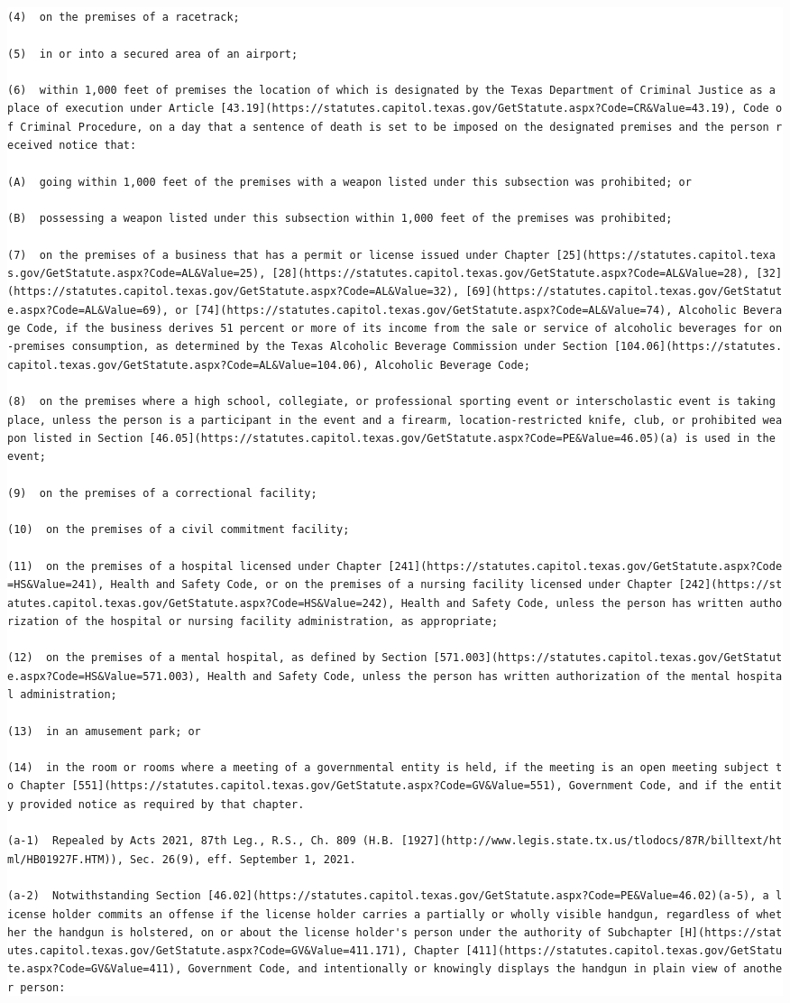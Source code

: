     (4)  on the premises of a racetrack;
    
    (5)  in or into a secured area of an airport;
    
    (6)  within 1,000 feet of premises the location of which is designated by the Texas Department of Criminal Justice as a place of execution under Article [43.19](https://statutes.capitol.texas.gov/GetStatute.aspx?Code=CR&Value=43.19), Code of Criminal Procedure, on a day that a sentence of death is set to be imposed on the designated premises and the person received notice that:
    
    (A)  going within 1,000 feet of the premises with a weapon listed under this subsection was prohibited; or
    
    (B)  possessing a weapon listed under this subsection within 1,000 feet of the premises was prohibited;
    
    (7)  on the premises of a business that has a permit or license issued under Chapter [25](https://statutes.capitol.texas.gov/GetStatute.aspx?Code=AL&Value=25), [28](https://statutes.capitol.texas.gov/GetStatute.aspx?Code=AL&Value=28), [32](https://statutes.capitol.texas.gov/GetStatute.aspx?Code=AL&Value=32), [69](https://statutes.capitol.texas.gov/GetStatute.aspx?Code=AL&Value=69), or [74](https://statutes.capitol.texas.gov/GetStatute.aspx?Code=AL&Value=74), Alcoholic Beverage Code, if the business derives 51 percent or more of its income from the sale or service of alcoholic beverages for on-premises consumption, as determined by the Texas Alcoholic Beverage Commission under Section [104.06](https://statutes.capitol.texas.gov/GetStatute.aspx?Code=AL&Value=104.06), Alcoholic Beverage Code;
    
    (8)  on the premises where a high school, collegiate, or professional sporting event or interscholastic event is taking place, unless the person is a participant in the event and a firearm, location-restricted knife, club, or prohibited weapon listed in Section [46.05](https://statutes.capitol.texas.gov/GetStatute.aspx?Code=PE&Value=46.05)(a) is used in the event;
    
    (9)  on the premises of a correctional facility;
    
    (10)  on the premises of a civil commitment facility;
    
    (11)  on the premises of a hospital licensed under Chapter [241](https://statutes.capitol.texas.gov/GetStatute.aspx?Code=HS&Value=241), Health and Safety Code, or on the premises of a nursing facility licensed under Chapter [242](https://statutes.capitol.texas.gov/GetStatute.aspx?Code=HS&Value=242), Health and Safety Code, unless the person has written authorization of the hospital or nursing facility administration, as appropriate;
    
    (12)  on the premises of a mental hospital, as defined by Section [571.003](https://statutes.capitol.texas.gov/GetStatute.aspx?Code=HS&Value=571.003), Health and Safety Code, unless the person has written authorization of the mental hospital administration;
    
    (13)  in an amusement park; or
    
    (14)  in the room or rooms where a meeting of a governmental entity is held, if the meeting is an open meeting subject to Chapter [551](https://statutes.capitol.texas.gov/GetStatute.aspx?Code=GV&Value=551), Government Code, and if the entity provided notice as required by that chapter.
    
    (a-1)  Repealed by Acts 2021, 87th Leg., R.S., Ch. 809 (H.B. [1927](http://www.legis.state.tx.us/tlodocs/87R/billtext/html/HB01927F.HTM)), Sec. 26(9), eff. September 1, 2021.
    
    (a-2)  Notwithstanding Section [46.02](https://statutes.capitol.texas.gov/GetStatute.aspx?Code=PE&Value=46.02)(a-5), a license holder commits an offense if the license holder carries a partially or wholly visible handgun, regardless of whether the handgun is holstered, on or about the license holder's person under the authority of Subchapter [H](https://statutes.capitol.texas.gov/GetStatute.aspx?Code=GV&Value=411.171), Chapter [411](https://statutes.capitol.texas.gov/GetStatute.aspx?Code=GV&Value=411), Government Code, and intentionally or knowingly displays the handgun in plain view of another person:
    